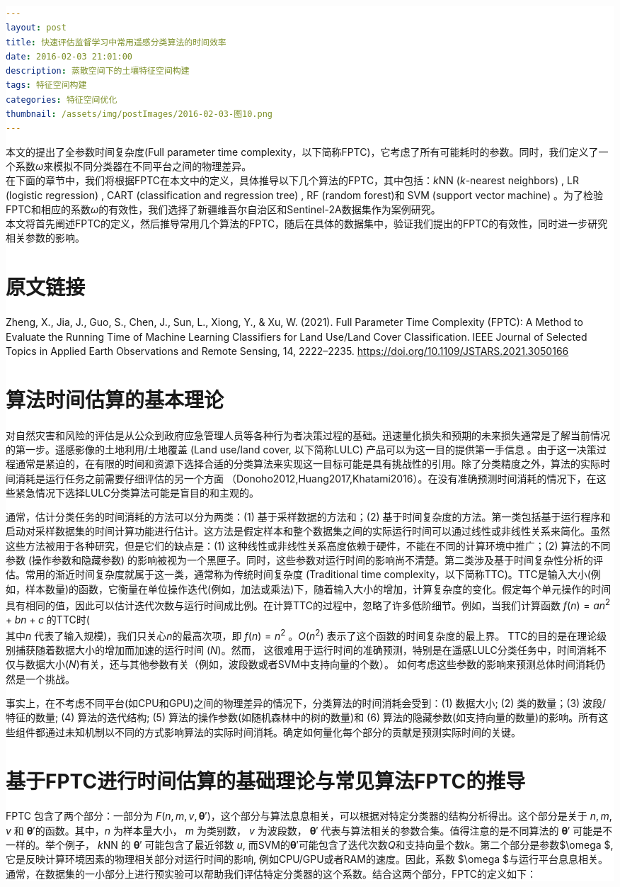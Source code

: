 ```yaml
---
layout: post
title: 快速评估监督学习中常用遥感分类算法的时间效率
date: 2016-02-03 21:01:00
description: 蒸散空间下的土壤特征空间构建
tags: 特征空间构建
categories: 特征空间优化
thumbnail: /assets/img/postImages/2016-02-03-图10.png
---
```


本文的提出了全参数时间复杂度(Full parameter time complexity，以下简称FPTC)，它考虑了所有可能耗时的参数。同时，我们定义了一个系数$\omega$来模拟不同分类器在不同平台之间的物理差异。  
在下面的章节中，我们将根据FPTC在本文中的定义，具体推导以下几个算法的FPTC，其中包括：$k$NN ($k$-nearest neighbors) , LR (logistic regression) , CART (classification and regression tree) , RF (random forest)和 SVM (support vector machine) 。为了检验FPTC和相应的系数$\omega$的有效性，我们选择了新疆维吾尔自治区和Sentinel-2A数据集作为案例研究。  
本文将首先阐述FPTC的定义，然后推导常用几个算法的FPTC，随后在具体的数据集中，验证我们提出的FPTC的有效性，同时进一步研究相关参数的影响。

# 原文链接

Zheng, X., Jia, J., Guo, S., Chen, J., Sun, L., Xiong, Y., & Xu, W. (2021). Full Parameter Time Complexity (FPTC): A Method to Evaluate the Running Time of Machine Learning Classifiers for Land Use/Land Cover Classification. IEEE Journal of Selected Topics in Applied Earth Observations and Remote Sensing, 14, 2222–2235. https://doi.org/10.1109/JSTARS.2021.3050166

# 算法时间估算的基本理论

对自然灾害和风险的评估是从公众到政府应急管理人员等各种行为者决策过程的基础。迅速量化损失和预期的未来损失通常是了解当前情况的第一步。遥感影像的土地利用/土地覆盖 (Land use/land cover, 以下简称LULC) 产品可以为这一目的提供第一手信息 。由于这一决策过程通常是紧迫的，在有限的时间和资源下选择合适的分类算法来实现这一目标可能是具有挑战性的引用。除了分类精度之外，算法的实际时间消耗是运行任务之前需要仔细评估的另一个方面 （Donoho2012,Huang2017,Khatami2016）。在没有准确预测时间消耗的情况下，在这些紧急情况下选择LULC分类算法可能是盲目的和主观的。

通常，估计分类任务的时间消耗的方法可以分为两类：(1) 基于采样数据的方法和；(2) 基于时间复杂度的方法。第一类包括基于运行程序和启动对采样数据集的时间计算功能进行估计。这方法是假定样本和整个数据集之间的实际运行时间可以通过线性或非线性关系来简化。虽然这些方法被用于各种研究，但是它们的缺点是：(1) 这种线性或非线性关系高度依赖于硬件，不能在不同的计算环境中推广；(2) 算法的不同参数 (操作参数和隐藏参数) 的影响被视为一个黑匣子。同时，这些参数对运行时间的影响尚不清楚。第二类涉及基于时间复杂性分析的评估。常用的渐近时间复杂度就属于这一类，通常称为传统时间复杂度 (Traditional time complexity，以下简称TTC)。TTC是输入大小(例如，样本数量)的函数，它衡量在单位操作迭代(例如，加法或乘法)下，随着输入大小的增加，计算复杂度的变化。假定每个单元操作的时间具有相同的值，因此可以估计迭代次数与运行时间成比例。在计算TTC的过程中，忽略了许多低阶细节。例如，当我们计算函数 $f\left(n\right)=an^2+bn+c$ 的TTC时(  
其中$n$ 代表了输入规模)，我们只关心$n$的最高次项，即 $f\left(n\right)=n^2$  。$O(n^2)$ 表示了这个函数的时间复杂度的最上界。  TTC的目的是在理论级别捕获随着数据大小的增加而加速的运行时间 $({N})$。然而， 这很难用于运行时间的准确预测，特别是在遥感LULC分类任务中，时间消耗不仅与数据大小$({N})$有关，还与其他参数有关（例如，波段数或者SVM中支持向量的个数）。 如何考虑这些参数的影响来预测总体时间消耗仍然是一个挑战。

事实上，在不考虑不同平台(如CPU和GPU)之间的物理差异的情况下，分类算法的时间消耗会受到：(1) 数据大小; (2) 类的数量；(3) 波段/特征的数量; (4) 算法的迭代结构; (5) 算法的操作参数(如随机森林中的树的数量)和 (6) 算法的隐藏参数(如支持向量的数量)的影响。所有这些组件都通过未知机制以不同的方式影响算法的实际时间消耗。确定如何量化每个部分的贡献是预测实际时间的关键。

# 基于FPTC进行时间估算的基础理论与常见算法FPTC的推导

FPTC 包含了两个部分：一部分为 $F(n,m,v,\boldsymbol{\theta}')$，这个部分与算法息息相关，可以根据对特定分类器的结构分析得出。这个部分是关于 $n,m,v$ 和 $\boldsymbol{\theta}'$的函数。其中，$n$ 为样本量大小， $m$ 为类别数， $v$ 为波段数， $\boldsymbol{\theta}'$ 代表与算法相关的参数合集。值得注意的是不同算法的 $\boldsymbol{\theta}'$ 可能是不一样的。举个例子， $k$NN 的 $\boldsymbol{\theta}'$ 可能包含了最近邻数  $u$, 而SVM的$\boldsymbol{\theta}'$可能包含了迭代次数$Q$和支持向量个数$k$。第二个部分是参数$\omega $, 它是反映计算环境因素的物理相关部分对运行时间的影响, 例如CPU/GPU或者RAM的速度。因此，系数 $\omega $与运行平台息息相关。通常，在数据集的一小部分上进行预实验可以帮助我们评估特定分类器的这个系数。结合这两个部分，FPTC的定义如下：
